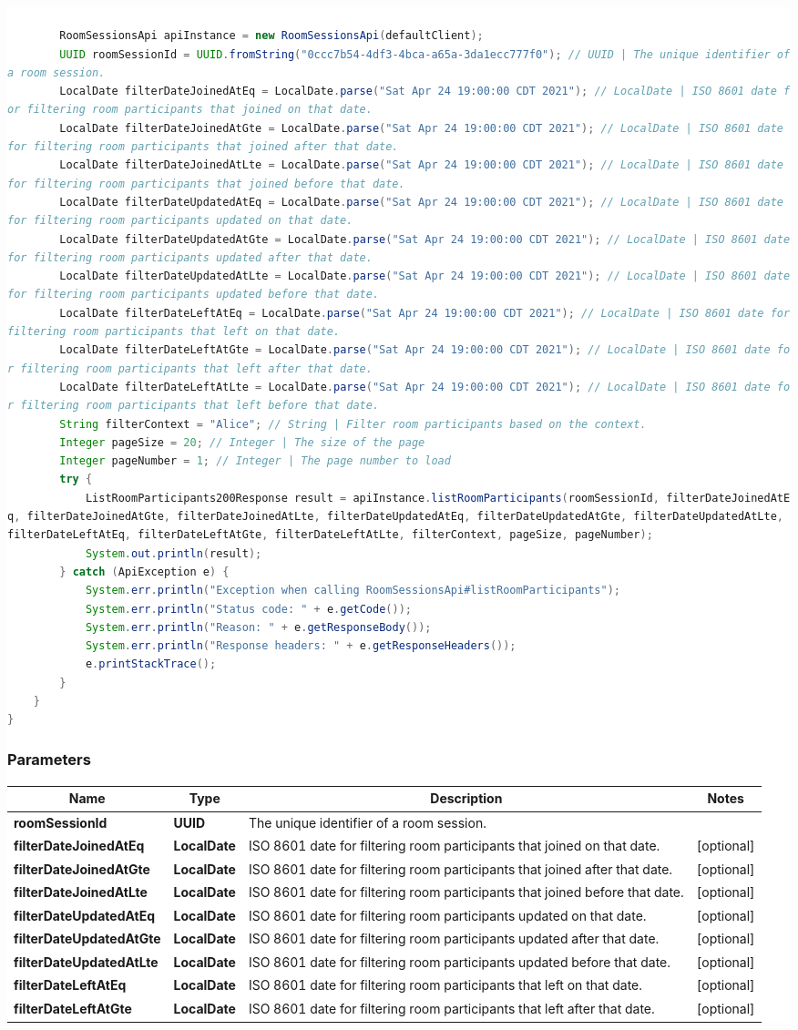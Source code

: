 ```java

        RoomSessionsApi apiInstance = new RoomSessionsApi(defaultClient);
        UUID roomSessionId = UUID.fromString("0ccc7b54-4df3-4bca-a65a-3da1ecc777f0"); // UUID | The unique identifier of a room session.
        LocalDate filterDateJoinedAtEq = LocalDate.parse("Sat Apr 24 19:00:00 CDT 2021"); // LocalDate | ISO 8601 date for filtering room participants that joined on that date.
        LocalDate filterDateJoinedAtGte = LocalDate.parse("Sat Apr 24 19:00:00 CDT 2021"); // LocalDate | ISO 8601 date for filtering room participants that joined after that date.
        LocalDate filterDateJoinedAtLte = LocalDate.parse("Sat Apr 24 19:00:00 CDT 2021"); // LocalDate | ISO 8601 date for filtering room participants that joined before that date.
        LocalDate filterDateUpdatedAtEq = LocalDate.parse("Sat Apr 24 19:00:00 CDT 2021"); // LocalDate | ISO 8601 date for filtering room participants updated on that date.
        LocalDate filterDateUpdatedAtGte = LocalDate.parse("Sat Apr 24 19:00:00 CDT 2021"); // LocalDate | ISO 8601 date for filtering room participants updated after that date.
        LocalDate filterDateUpdatedAtLte = LocalDate.parse("Sat Apr 24 19:00:00 CDT 2021"); // LocalDate | ISO 8601 date for filtering room participants updated before that date.
        LocalDate filterDateLeftAtEq = LocalDate.parse("Sat Apr 24 19:00:00 CDT 2021"); // LocalDate | ISO 8601 date for filtering room participants that left on that date.
        LocalDate filterDateLeftAtGte = LocalDate.parse("Sat Apr 24 19:00:00 CDT 2021"); // LocalDate | ISO 8601 date for filtering room participants that left after that date.
        LocalDate filterDateLeftAtLte = LocalDate.parse("Sat Apr 24 19:00:00 CDT 2021"); // LocalDate | ISO 8601 date for filtering room participants that left before that date.
        String filterContext = "Alice"; // String | Filter room participants based on the context.
        Integer pageSize = 20; // Integer | The size of the page
        Integer pageNumber = 1; // Integer | The page number to load
        try {
            ListRoomParticipants200Response result = apiInstance.listRoomParticipants(roomSessionId, filterDateJoinedAtEq, filterDateJoinedAtGte, filterDateJoinedAtLte, filterDateUpdatedAtEq, filterDateUpdatedAtGte, filterDateUpdatedAtLte, filterDateLeftAtEq, filterDateLeftAtGte, filterDateLeftAtLte, filterContext, pageSize, pageNumber);
            System.out.println(result);
        } catch (ApiException e) {
            System.err.println("Exception when calling RoomSessionsApi#listRoomParticipants");
            System.err.println("Status code: " + e.getCode());
            System.err.println("Reason: " + e.getResponseBody());
            System.err.println("Response headers: " + e.getResponseHeaders());
            e.printStackTrace();
        }
    }
}
```

### Parameters


Name | Type | Description  | Notes
------------- | ------------- | ------------- | -------------
 **roomSessionId** | **UUID**| The unique identifier of a room session. |
 **filterDateJoinedAtEq** | **LocalDate**| ISO 8601 date for filtering room participants that joined on that date. | [optional]
 **filterDateJoinedAtGte** | **LocalDate**| ISO 8601 date for filtering room participants that joined after that date. | [optional]
 **filterDateJoinedAtLte** | **LocalDate**| ISO 8601 date for filtering room participants that joined before that date. | [optional]
 **filterDateUpdatedAtEq** | **LocalDate**| ISO 8601 date for filtering room participants updated on that date. | [optional]
 **filterDateUpdatedAtGte** | **LocalDate**| ISO 8601 date for filtering room participants updated after that date. | [optional]
 **filterDateUpdatedAtLte** | **LocalDate**| ISO 8601 date for filtering room participants updated before that date. | [optional]
 **filterDateLeftAtEq** | **LocalDate**| ISO 8601 date for filtering room participants that left on that date. | [optional]
 **filterDateLeftAtGte** | **LocalDate**| ISO 8601 date for filtering room participants that left after that date. | [optional]